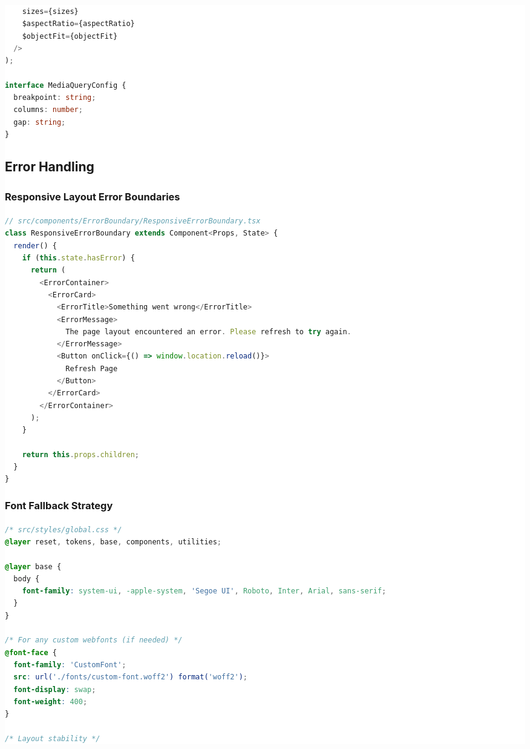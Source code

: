 ```typescript
    sizes={sizes}
    $aspectRatio={aspectRatio}
    $objectFit={objectFit}
  />
);

interface MediaQueryConfig {
  breakpoint: string;
  columns: number;
  gap: string;
}
```

## Error Handling

### Responsive Layout Error Boundaries

```typescript
// src/components/ErrorBoundary/ResponsiveErrorBoundary.tsx
class ResponsiveErrorBoundary extends Component<Props, State> {
  render() {
    if (this.state.hasError) {
      return (
        <ErrorContainer>
          <ErrorCard>
            <ErrorTitle>Something went wrong</ErrorTitle>
            <ErrorMessage>
              The page layout encountered an error. Please refresh to try again.
            </ErrorMessage>
            <Button onClick={() => window.location.reload()}>
              Refresh Page
            </Button>
          </ErrorCard>
        </ErrorContainer>
      );
    }
    
    return this.props.children;
  }
}
```

### Font Fallback Strategy

```css
/* src/styles/global.css */
@layer reset, tokens, base, components, utilities;

@layer base {
  body {
    font-family: system-ui, -apple-system, 'Segoe UI', Roboto, Inter, Arial, sans-serif;
  }
}

/* For any custom webfonts (if needed) */
@font-face {
  font-family: 'CustomFont';
  src: url('./fonts/custom-font.woff2') format('woff2');
  font-display: swap;
  font-weight: 400;
}

/* Layout stability */
```